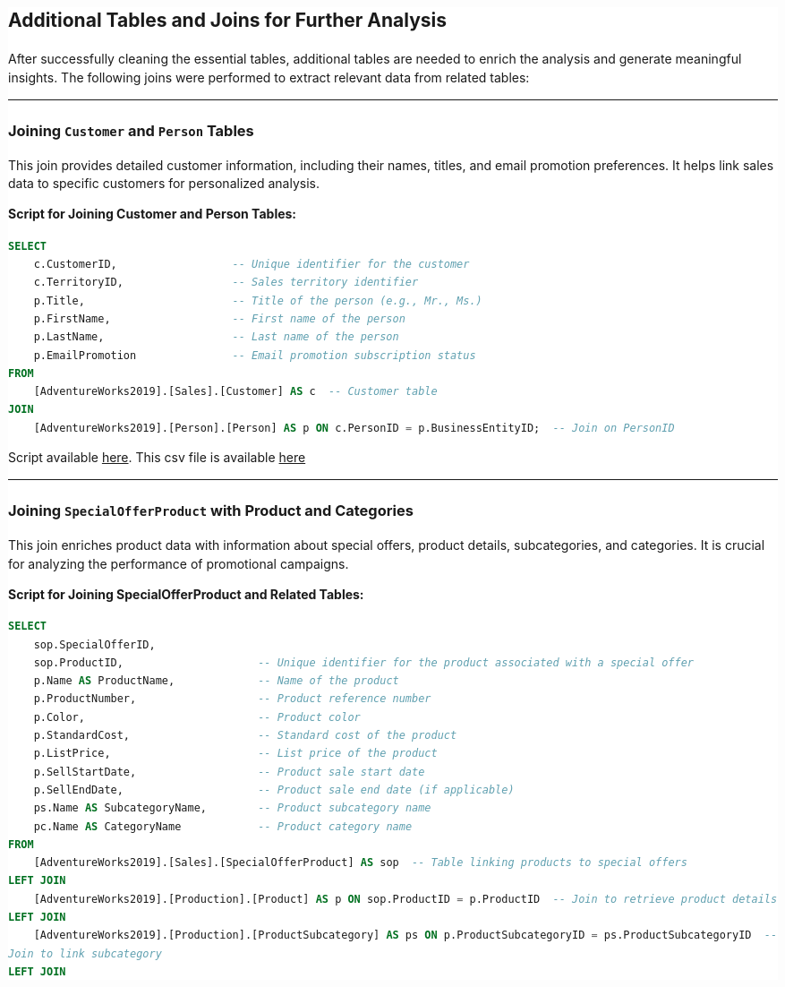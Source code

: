 ## Additional Tables and Joins for Further Analysis  

After successfully cleaning the essential tables, additional tables are needed to enrich the analysis and generate meaningful insights. The following joins were performed to extract relevant data from related tables:

---

### Joining `Customer` and `Person` Tables  

This join provides detailed customer information, including their names, titles, and email promotion preferences. It helps link sales data to specific customers for personalized analysis.

**Script for Joining Customer and Person Tables:**  

```sql
SELECT 
    c.CustomerID,                  -- Unique identifier for the customer
    c.TerritoryID,                 -- Sales territory identifier
    p.Title,                       -- Title of the person (e.g., Mr., Ms.)
    p.FirstName,                   -- First name of the person
    p.LastName,                    -- Last name of the person
    p.EmailPromotion               -- Email promotion subscription status
FROM 
    [AdventureWorks2019].[Sales].[Customer] AS c  -- Customer table
JOIN 
    [AdventureWorks2019].[Person].[Person] AS p ON c.PersonID = p.BusinessEntityID;  -- Join on PersonID
```

Script available [here](../Data%20Cleaning/Customer/join_customer_person.sql).
This csv file is available [here](../Data%20Cleaning/Customer/customer.csv)

---

### Joining `SpecialOfferProduct` with Product and Categories  

This join enriches product data with information about special offers, product details, subcategories, and categories. It is crucial for analyzing the performance of promotional campaigns.

**Script for Joining SpecialOfferProduct and Related Tables:**  

```sql
SELECT 
    sop.SpecialOfferID,
    sop.ProductID,                     -- Unique identifier for the product associated with a special offer
    p.Name AS ProductName,             -- Name of the product
    p.ProductNumber,                   -- Product reference number
    p.Color,                           -- Product color
    p.StandardCost,                    -- Standard cost of the product
    p.ListPrice,                       -- List price of the product
    p.SellStartDate,                   -- Product sale start date
    p.SellEndDate,                     -- Product sale end date (if applicable)
    ps.Name AS SubcategoryName,        -- Product subcategory name
    pc.Name AS CategoryName            -- Product category name
FROM 
    [AdventureWorks2019].[Sales].[SpecialOfferProduct] AS sop  -- Table linking products to special offers
LEFT JOIN 
    [AdventureWorks2019].[Production].[Product] AS p ON sop.ProductID = p.ProductID  -- Join to retrieve product details
LEFT JOIN 
    [AdventureWorks2019].[Production].[ProductSubcategory] AS ps ON p.ProductSubcategoryID = ps.ProductSubcategoryID  -- Join to link subcategory
LEFT JOIN 
```